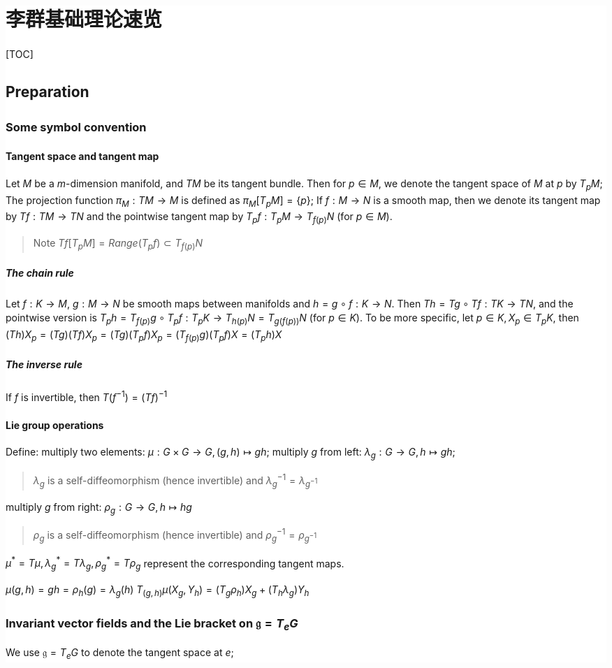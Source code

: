 # 李群基础理论速览


[TOC]

## Preparation

### Some symbol convention

#### Tangent space and tangent map

Let $M$ be a $m$-dimension manifold, and $TM$ be its tangent bundle.
Then for $p\in M$, we denote the tangent space of $M$ at $p$ by $T_pM$;
The projection function $\pi_M: TM\rightarrow M$ is defined as $\pi_M[T_pM]=\{p\}$;
If $f: M\rightarrow N$ is a smooth map, then we denote its tangent map by $Tf: TM\rightarrow TN$ and the pointwise tangent map by $T_pf: T_pM\rightarrow T_{f(p)}N$ (for $p\in M$).
> Note $Tf[T_pM] = Range(T_pf)\subset T_{f(p)}N$

##### The chain rule
Let $f: K\rightarrow M$, $g: M\rightarrow N$ be smooth maps between manifolds and $h=g\circ f : K \rightarrow N$.
Then
$Th = Tg\circ Tf : TK \rightarrow TN$,
and the pointwise version is 
$T_ph=T_{f(p)}g\circ T_pf: T_pK\rightarrow T_{h(p)}N=T_{g(f(p))}N$ (for $p\in K$).
To be more specific, let $p\in K, X_p\in T_pK$, then
$(Th)X_p=(Tg)(Tf)X_p = (Tg)(T_pf)X_p = (T_{f(p)}g)(T_pf)X = (T_ph)X$

##### The inverse rule

If $f$ is invertible, then $T(f^{-1})=(Tf)^{-1}$


#### Lie group operations

Define:
multiply two elements: $\mu: G\times G\rightarrow G, (g,h)\mapsto gh$;
multiply $g$ from left: $\lambda_g: G\rightarrow G, h\mapsto gh$; 
> $\lambda_g$ is a self-diffeomorphism (hence invertible) and $\lambda_g^{-1}=\lambda_{g^{-1}}$

multiply $g$ from right: $\rho_g: G\rightarrow G, h\mapsto hg$
> $\rho_g$ is a self-diffeomorphism (hence invertible) and $\rho_g^{-1}=\rho_{g^{-1}}$

$\mu^*=T\mu, \lambda_g^*=T\lambda_g, \rho_g^*=T\rho_g$ represent the corresponding tangent maps.

$\mu(g,h)=gh=\rho_h(g)=\lambda_g(h)$
$T_{(g,h)}\mu (X_g, Y_h) = (T_g\rho_h)X_g+(T_h\lambda_g)Y_h$


### Invariant vector fields and the Lie bracket on $\mathfrak g=T_eG$

We use $\mathfrak g=T_eG$ to denote the tangent space at $e$;
